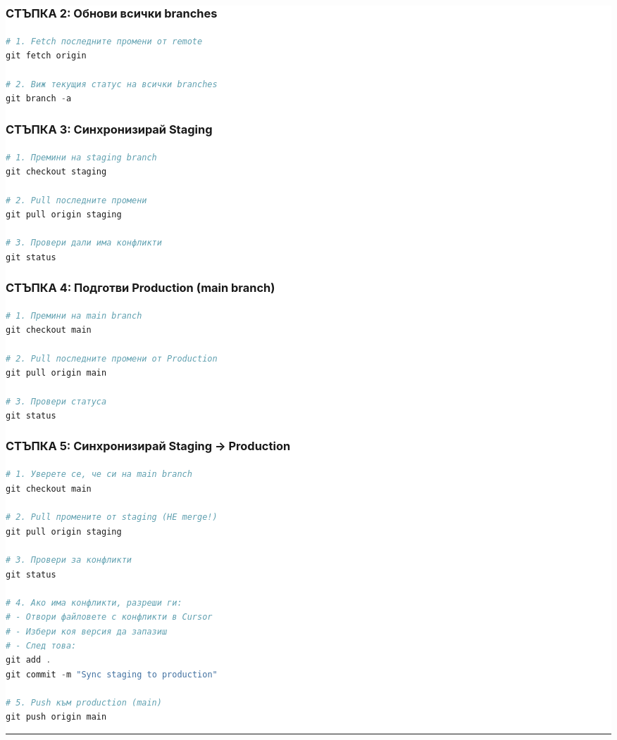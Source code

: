 ### СТЪПКА 2: Обнови всички branches

```powershell
# 1. Fetch последните промени от remote
git fetch origin

# 2. Виж текущия статус на всички branches
git branch -a
```

### СТЪПКА 3: Синхронизирай Staging

```powershell
# 1. Премини на staging branch
git checkout staging

# 2. Pull последните промени
git pull origin staging

# 3. Провери дали има конфликти
git status
```

### СТЪПКА 4: Подготви Production (main branch)

```powershell
# 1. Премини на main branch
git checkout main

# 2. Pull последните промени от Production
git pull origin main

# 3. Провери статуса
git status
```

### СТЪПКА 5: Синхронизирай Staging → Production

```powershell
# 1. Уверете се, че си на main branch
git checkout main

# 2. Pull промените от staging (НЕ merge!)
git pull origin staging

# 3. Провери за конфликти
git status

# 4. Ако има конфликти, разреши ги:
# - Отвори файловете с конфликти в Cursor
# - Избери коя версия да запазиш
# - След това:
git add .
git commit -m "Sync staging to production"

# 5. Push към production (main)
git push origin main
```

---